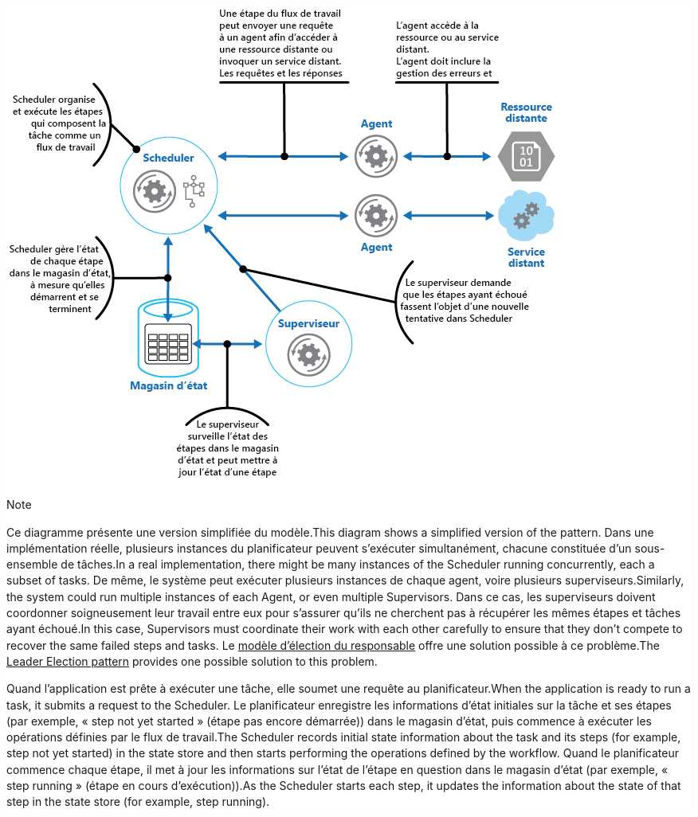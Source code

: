 ![Figure 1 : acteurs dans le modèle de superviseur de l’agent du planificateur](./_images/scheduler-agent-supervisor-pattern.png)

> [!NOTE]
> <span data-ttu-id="4f48d-144">Ce diagramme présente une version simplifiée du modèle.</span><span class="sxs-lookup"><span data-stu-id="4f48d-144">This diagram shows a simplified version of the pattern.</span></span> <span data-ttu-id="4f48d-145">Dans une implémentation réelle, plusieurs instances du planificateur peuvent s’exécuter simultanément, chacune constituée d’un sous-ensemble de tâches.</span><span class="sxs-lookup"><span data-stu-id="4f48d-145">In a real implementation, there might be many instances of the Scheduler running concurrently, each a subset of tasks.</span></span> <span data-ttu-id="4f48d-146">De même, le système peut exécuter plusieurs instances de chaque agent, voire plusieurs superviseurs.</span><span class="sxs-lookup"><span data-stu-id="4f48d-146">Similarly, the system could run multiple instances of each Agent, or even multiple Supervisors.</span></span> <span data-ttu-id="4f48d-147">Dans ce cas, les superviseurs doivent coordonner soigneusement leur travail entre eux pour s’assurer qu’ils ne cherchent pas à récupérer les mêmes étapes et tâches ayant échoué.</span><span class="sxs-lookup"><span data-stu-id="4f48d-147">In this case, Supervisors must coordinate their work with each other carefully to ensure that they don’t compete to recover the same failed steps and tasks.</span></span> <span data-ttu-id="4f48d-148">Le [modèle d’élection du responsable](./leader-election.md) offre une solution possible à ce problème.</span><span class="sxs-lookup"><span data-stu-id="4f48d-148">The [Leader Election pattern](./leader-election.md) provides one possible solution to this problem.</span></span>

<span data-ttu-id="4f48d-149">Quand l’application est prête à exécuter une tâche, elle soumet une requête au planificateur.</span><span class="sxs-lookup"><span data-stu-id="4f48d-149">When the application is ready to run a task, it submits a request to the Scheduler.</span></span> <span data-ttu-id="4f48d-150">Le planificateur enregistre les informations d’état initiales sur la tâche et ses étapes (par exemple, « step not yet started » (étape pas encore démarrée)) dans le magasin d’état, puis commence à exécuter les opérations définies par le flux de travail.</span><span class="sxs-lookup"><span data-stu-id="4f48d-150">The Scheduler records initial state information about the task and its steps (for example, step not yet started) in the state store and then starts performing the operations defined by the workflow.</span></span> <span data-ttu-id="4f48d-151">Quand le planificateur commence chaque étape, il met à jour les informations sur l’état de l’étape en question dans le magasin d’état (par exemple, « step running » (étape en cours d’exécution)).</span><span class="sxs-lookup"><span data-stu-id="4f48d-151">As the Scheduler starts each step, it updates the information about the state of that step in the state store (for example, step running).</span></span>
